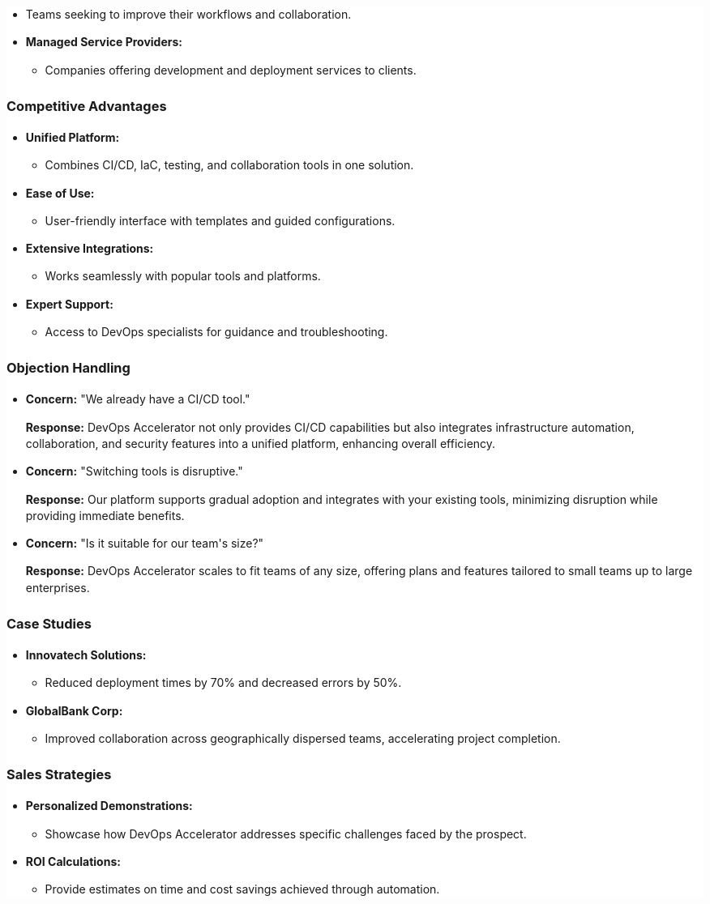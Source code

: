   - Teams seeking to improve their workflows and collaboration.

- **Managed Service Providers:**

  - Companies offering development and deployment services to clients.

### **Competitive Advantages**

- **Unified Platform:**

  - Combines CI/CD, IaC, testing, and collaboration tools in one solution.

- **Ease of Use:**

  - User-friendly interface with templates and guided configurations.

- **Extensive Integrations:**

  - Works seamlessly with popular tools and platforms.

- **Expert Support:**

  - Access to DevOps specialists for guidance and troubleshooting.

### **Objection Handling**

- **Concern:** "We already have a CI/CD tool."

  **Response:** DevOps Accelerator not only provides CI/CD capabilities but also integrates infrastructure automation, collaboration, and security features into a unified platform, enhancing overall efficiency.

- **Concern:** "Switching tools is disruptive."

  **Response:** Our platform supports gradual adoption and integrates with your existing tools, minimizing disruption while providing immediate benefits.

- **Concern:** "Is it suitable for our team's size?"

  **Response:** DevOps Accelerator scales to fit teams of any size, offering plans and features tailored to small teams up to large enterprises.

### **Case Studies**

- **Innovatech Solutions:**

  - Reduced deployment times by 70% and decreased errors by 50%.

- **GlobalBank Corp:**

  - Improved collaboration across geographically dispersed teams, accelerating project completion.

### **Sales Strategies**

- **Personalized Demonstrations:**

  - Showcase how DevOps Accelerator addresses specific challenges faced by the prospect.

- **ROI Calculations:**

  - Provide estimates on time and cost savings achieved through automation.
